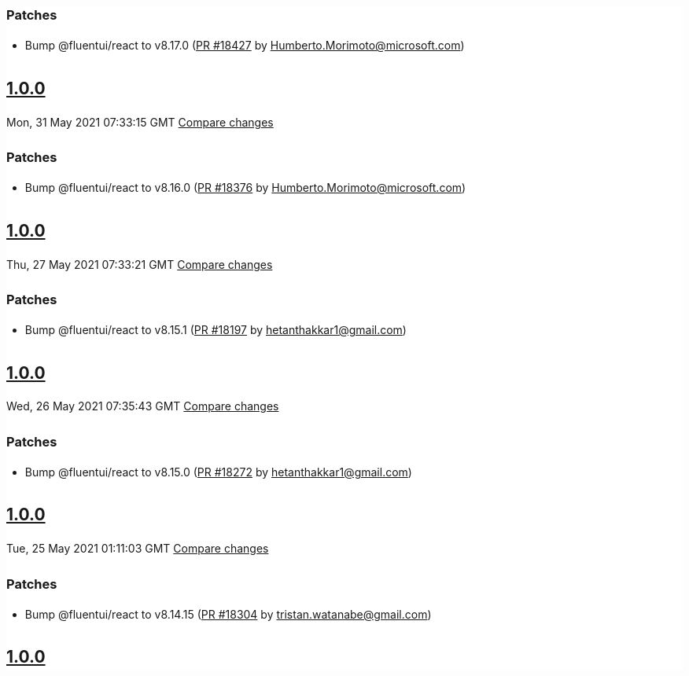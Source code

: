 ### Patches

- Bump @fluentui/react to v8.17.0 ([PR #18427](https://github.com/microsoft/fluentui/pull/18427) by Humberto.Morimoto@microsoft.com)

## [1.0.0](https://github.com/microsoft/fluentui/tree/todo-app_v1.0.0)

Mon, 31 May 2021 07:33:15 GMT 
[Compare changes](https://github.com/microsoft/fluentui/compare/todo-app_v1.0.0..todo-app_v1.0.0)

### Patches

- Bump @fluentui/react to v8.16.0 ([PR #18376](https://github.com/microsoft/fluentui/pull/18376) by Humberto.Morimoto@microsoft.com)

## [1.0.0](https://github.com/microsoft/fluentui/tree/todo-app_v1.0.0)

Thu, 27 May 2021 07:33:21 GMT 
[Compare changes](https://github.com/microsoft/fluentui/compare/todo-app_v1.0.0..todo-app_v1.0.0)

### Patches

- Bump @fluentui/react to v8.15.1 ([PR #18197](https://github.com/microsoft/fluentui/pull/18197) by hetanthakkar1@gmail.com)

## [1.0.0](https://github.com/microsoft/fluentui/tree/todo-app_v1.0.0)

Wed, 26 May 2021 07:35:43 GMT 
[Compare changes](https://github.com/microsoft/fluentui/compare/todo-app_v1.0.0..todo-app_v1.0.0)

### Patches

- Bump @fluentui/react to v8.15.0 ([PR #18272](https://github.com/microsoft/fluentui/pull/18272) by hetanthakkar1@gmail.com)

## [1.0.0](https://github.com/microsoft/fluentui/tree/todo-app_v1.0.0)

Tue, 25 May 2021 01:11:03 GMT 
[Compare changes](https://github.com/microsoft/fluentui/compare/todo-app_v1.0.0..todo-app_v1.0.0)

### Patches

- Bump @fluentui/react to v8.14.15 ([PR #18304](https://github.com/microsoft/fluentui/pull/18304) by tristan.watanabe@gmail.com)

## [1.0.0](https://github.com/microsoft/fluentui/tree/todo-app_v1.0.0)
